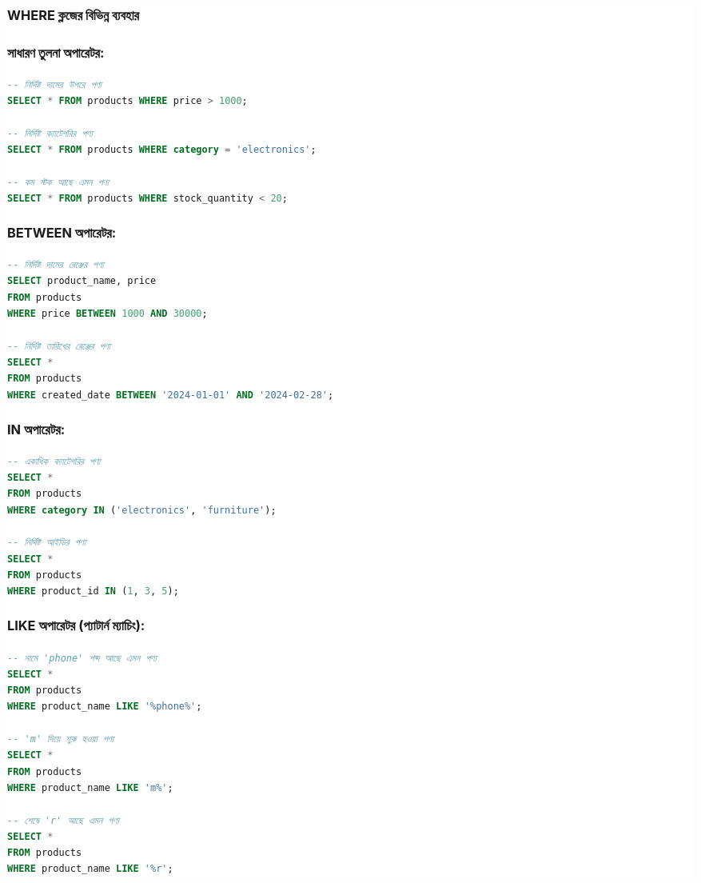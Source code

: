 ### WHERE ক্লজের বিভিন্ন ব্যবহার

### সাধারণ তুলনা অপারেটর:

```sql
-- নির্দিষ্ট দামের উপরে পণ্য
SELECT * FROM products WHERE price > 1000;

-- নির্দিষ্ট ক্যাটেগরির পণ্য
SELECT * FROM products WHERE category = 'electronics';

-- কম স্টক আছে এমন পণ্য
SELECT * FROM products WHERE stock_quantity < 20;
```

### BETWEEN অপারেটর:

```sql
-- নির্দিষ্ট দামের রেঞ্জের পণ্য
SELECT product_name, price
FROM products
WHERE price BETWEEN 1000 AND 30000;

-- নির্দিষ্ট তারিখের রেঞ্জের পণ্য
SELECT *
FROM products
WHERE created_date BETWEEN '2024-01-01' AND '2024-02-28';
```

### IN অপারেটর:

```sql
-- একাধিক ক্যাটেগরির পণ্য
SELECT *
FROM products
WHERE category IN ('electronics', 'furniture');

-- নির্দিষ্ট আইডির পণ্য
SELECT *
FROM products
WHERE product_id IN (1, 3, 5);
```

### LIKE অপারেটর (প্যাটার্ন ম্যাচিং):

```sql
-- নামে 'phone' শব্দ আছে এমন পণ্য
SELECT *
FROM products
WHERE product_name LIKE '%phone%';

-- 'm' দিয়ে শুরু হওয়া পণ্য
SELECT *
FROM products
WHERE product_name LIKE 'm%';

-- শেষে 'r' আছে এমন পণ্য
SELECT *
FROM products
WHERE product_name LIKE '%r';
```
